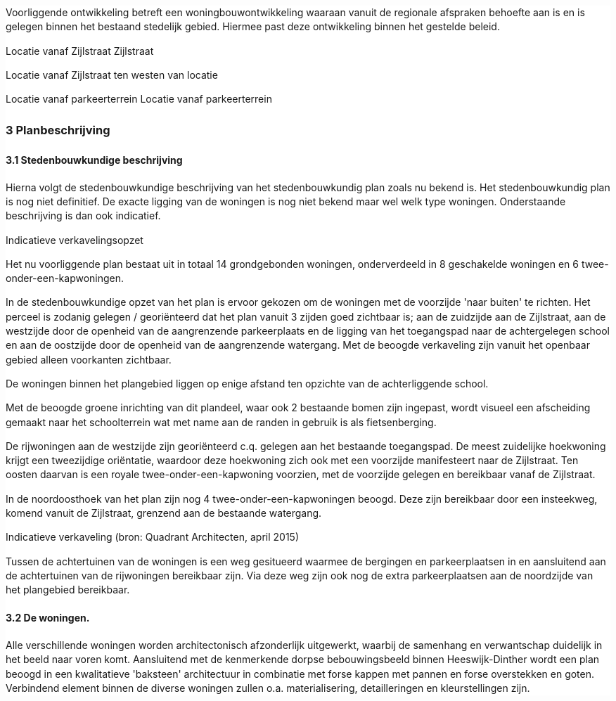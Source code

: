 Voorliggende ontwikkeling betreft een woningbouwontwikkeling waaraan vanuit de regionale afspraken behoefte aan is en is gelegen binnen het bestaand stedelijk gebied. Hiermee past deze ontwikkeling binnen het gestelde beleid.

Locatie vanaf Zijlstraat Zijlstraat

Locatie vanaf Zijlstraat ten westen van locatie

Locatie vanaf parkeerterrein Locatie vanaf parkeerterrein

### <span id="page-12-0"></span>3 Planbeschrijving

#### 3.1 Stedenbouwkundige beschrijving

<span id="page-12-1"></span>Hierna volgt de stedenbouwkundige beschrijving van het stedenbouwkundig plan zoals nu bekend is. Het stedenbouwkundig plan is nog niet definitief. De exacte ligging van de woningen is nog niet bekend maar wel welk type woningen. Onderstaande beschrijving is dan ook indicatief.

Indicatieve verkavelingsopzet

Het nu voorliggende plan bestaat uit in totaal 14 grondgebonden woningen, onderverdeeld in 8 geschakelde woningen en 6 twee-onder-een-kapwoningen.

In de stedenbouwkundige opzet van het plan is ervoor gekozen om de woningen met de voorzijde 'naar buiten' te richten. Het perceel is zodanig gelegen / georiënteerd dat het plan vanuit 3 zijden goed zichtbaar is; aan de zuidzijde aan de Zijlstraat, aan de westzijde door de openheid van de aangrenzende parkeerplaats en de ligging van het toegangspad naar de achtergelegen school en aan de oostzijde door de openheid van de aangrenzende watergang. Met de beoogde verkaveling zijn vanuit het openbaar gebied alleen voorkanten zichtbaar.

De woningen binnen het plangebied liggen op enige afstand ten opzichte van de achterliggende school.

Met de beoogde groene inrichting van dit plandeel, waar ook 2 bestaande bomen zijn ingepast, wordt visueel een afscheiding gemaakt naar het schoolterrein wat met name aan de randen in gebruik is als fietsenberging.

De rijwoningen aan de westzijde zijn georiënteerd c.q. gelegen aan het bestaande toegangspad. De meest zuidelijke hoekwoning krijgt een tweezijdige oriëntatie, waardoor deze hoekwoning zich ook met een voorzijde manifesteert naar de Zijlstraat. Ten oosten daarvan is een royale twee-onder-een-kapwoning voorzien, met de voorzijde gelegen en bereikbaar vanaf de Zijlstraat.

In de noordoosthoek van het plan zijn nog 4 twee-onder-een-kapwoningen beoogd. Deze zijn bereikbaar door een insteekweg, komend vanuit de Zijlstraat, grenzend aan de bestaande watergang.

Indicatieve verkaveling (bron: Quadrant Architecten, april 2015)

Tussen de achtertuinen van de woningen is een weg gesitueerd waarmee de bergingen en parkeerplaatsen in en aansluitend aan de achtertuinen van de rijwoningen bereikbaar zijn. Via deze weg zijn ook nog de extra parkeerplaatsen aan de noordzijde van het plangebied bereikbaar.

#### 3.2 De woningen.

<span id="page-14-0"></span>Alle verschillende woningen worden architectonisch afzonderlijk uitgewerkt, waarbij de samenhang en verwantschap duidelijk in het beeld naar voren komt. Aansluitend met de kenmerkende dorpse bebouwingsbeeld binnen Heeswijk-Dinther wordt een plan beoogd in een kwalitatieve 'baksteen' architectuur in combinatie met forse kappen met pannen en forse overstekken en goten. Verbindend element binnen de diverse woningen zullen o.a. materialisering, detailleringen en kleurstellingen zijn.
